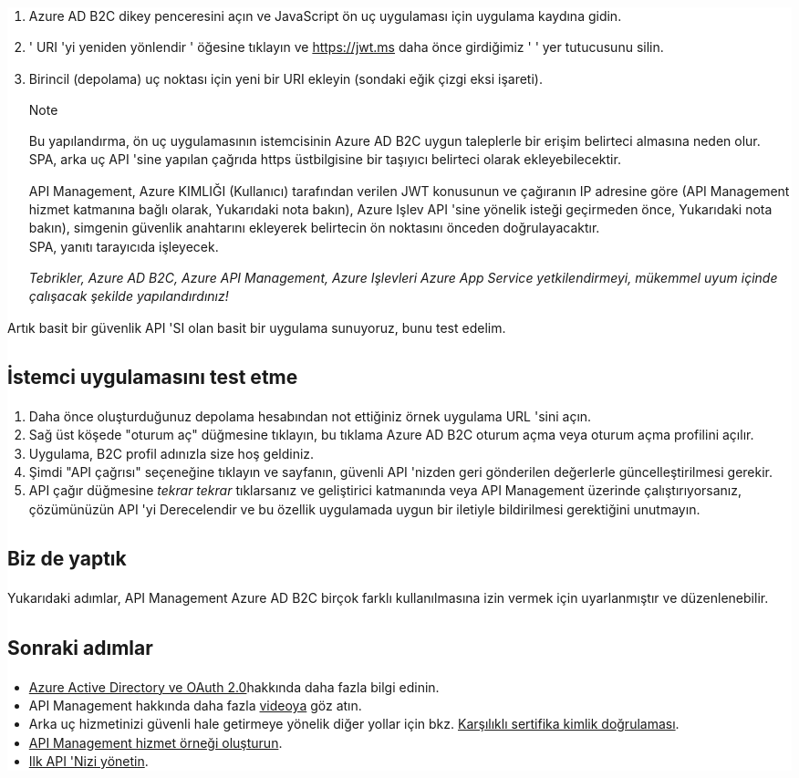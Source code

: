 1. Azure AD B2C dikey penceresini açın ve JavaScript ön uç uygulaması için uygulama kaydına gidin.
1. ' URI 'yi yeniden yönlendir ' öğesine tıklayın ve https://jwt.ms daha önce girdiğimiz ' ' yer tutucusunu silin.
1. Birincil (depolama) uç noktası için yeni bir URI ekleyin (sondaki eğik çizgi eksi işareti).

   > [!NOTE]
   > Bu yapılandırma, ön uç uygulamasının istemcisinin Azure AD B2C uygun taleplerle bir erişim belirteci almasına neden olur.  
   > SPA, arka uç API 'sine yapılan çağrıda https üstbilgisine bir taşıyıcı belirteci olarak ekleyebilecektir.  
   > 
   > API Management, Azure KIMLIĞI (Kullanıcı) tarafından verilen JWT konusunun ve çağıranın IP adresine göre (API Management hizmet katmanına bağlı olarak, Yukarıdaki nota bakın), Azure Işlev API 'sine yönelik isteği geçirmeden önce, Yukarıdaki nota bakın), simgenin güvenlik anahtarını ekleyerek belirtecin ön noktasını önceden doğrulayacaktır.  
   > SPA, yanıtı tarayıcıda işleyecek.
   >
   > *Tebrikler, Azure AD B2C, Azure API Management, Azure Işlevleri Azure App Service yetkilendirmeyi, mükemmel uyum içinde çalışacak şekilde yapılandırdınız!*

Artık basit bir güvenlik API 'SI olan basit bir uygulama sunuyoruz, bunu test edelim.

## <a name="test-the-client-application"></a>İstemci uygulamasını test etme

1. Daha önce oluşturduğunuz depolama hesabından not ettiğiniz örnek uygulama URL 'sini açın.
1. Sağ üst köşede "oturum aç" düğmesine tıklayın, bu tıklama Azure AD B2C oturum açma veya oturum açma profilini açılır.
1. Uygulama, B2C profil adınızla size hoş geldiniz.
1. Şimdi "API çağrısı" seçeneğine tıklayın ve sayfanın, güvenli API 'nizden geri gönderilen değerlerle güncelleştirilmesi gerekir.
1. API çağır düğmesine *tekrar tekrar* tıklarsanız ve geliştirici katmanında veya API Management üzerinde çalıştırıyorsanız, çözümünüzün API 'yi Derecelendir ve bu özellik uygulamada uygun bir iletiyle bildirilmesi gerektiğini unutmayın.

## <a name="and-were-done"></a>Biz de yaptık

Yukarıdaki adımlar, API Management Azure AD B2C birçok farklı kullanılmasına izin vermek için uyarlanmıştır ve düzenlenebilir.

## <a name="next-steps"></a>Sonraki adımlar

* [Azure Active Directory ve OAuth 2.0](../active-directory/develop/authentication-vs-authorization.md)hakkında daha fazla bilgi edinin.
* API Management hakkında daha fazla [videoya](https://azure.microsoft.com/documentation/videos/index/?services=api-management) göz atın.
* Arka uç hizmetinizi güvenli hale getirmeye yönelik diğer yollar için bkz. [Karşılıklı sertifika kimlik doğrulaması](api-management-howto-mutual-certificates.md).
* [API Management hizmet örneği oluşturun](get-started-create-service-instance.md).
* [Ilk API 'Nizi yönetin](import-and-publish.md).